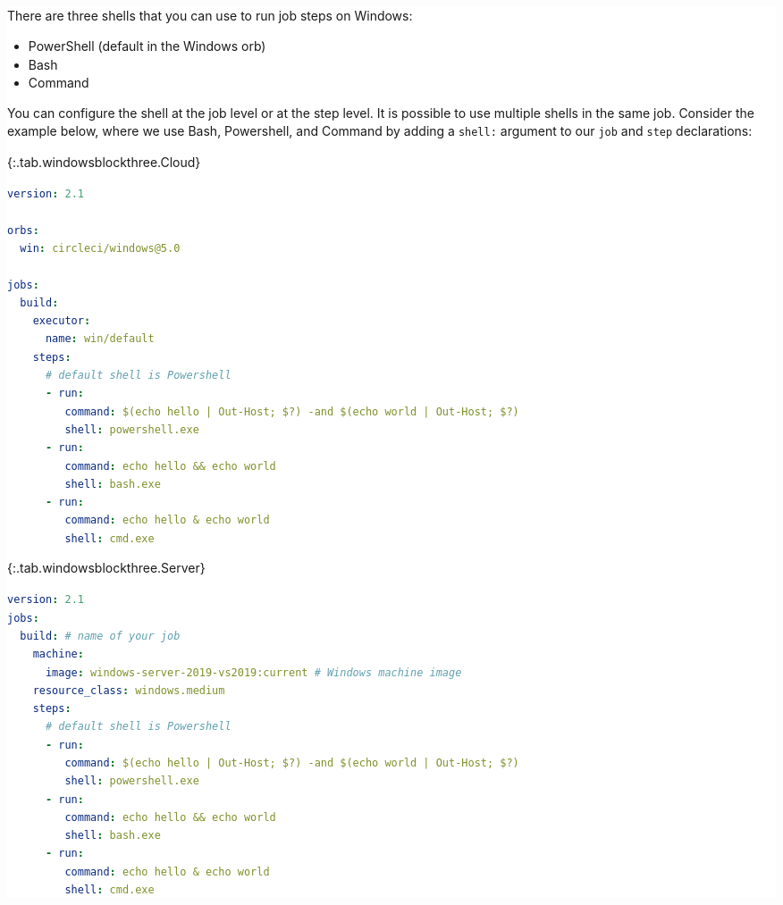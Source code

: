 There are three shells that you can use to run job steps on Windows:

* PowerShell (default in the Windows orb)
* Bash
* Command

You can configure the shell at the job level or at the step level. It is possible to use multiple shells in the same job. Consider the example below, where we use Bash, Powershell, and Command by adding a `shell:` argument to our `job` and `step` declarations:

{:.tab.windowsblockthree.Cloud}
```yaml
version: 2.1

orbs:
  win: circleci/windows@5.0

jobs:
  build:
    executor:
      name: win/default
    steps:
      # default shell is Powershell
      - run:
         command: $(echo hello | Out-Host; $?) -and $(echo world | Out-Host; $?)
         shell: powershell.exe
      - run:
         command: echo hello && echo world
         shell: bash.exe
      - run:
         command: echo hello & echo world
         shell: cmd.exe
```

{:.tab.windowsblockthree.Server}
```yaml
version: 2.1
jobs:
  build: # name of your job
    machine:
      image: windows-server-2019-vs2019:current # Windows machine image
    resource_class: windows.medium
    steps:
      # default shell is Powershell
      - run:
         command: $(echo hello | Out-Host; $?) -and $(echo world | Out-Host; $?)
         shell: powershell.exe
      - run:
         command: echo hello && echo world
         shell: bash.exe
      - run:
         command: echo hello & echo world
         shell: cmd.exe
```
